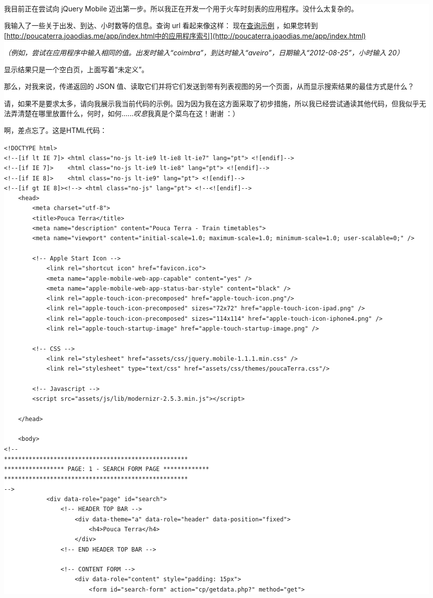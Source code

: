 我目前正在尝试向 jQuery Mobile 迈出第一步。所以我正在开发一个用于火车时刻表的应用程序。没什么太复杂的。

我输入了一些关于出发、到达、小时数等的信息。查询 url 看起来像这样： 现在[查询示例](http://poucaterra.joaodias.me/app/cp/getdata.php?departure=coimbra&arrival=aveiro&day=2012-08-25&hour=20)
，如果您转到[http://poucaterra.joaodias.me/app/index.html中的应用程序索引](http://poucaterra.joaodias.me/app/index.html)

*（例如，尝试在应用程序中输入相同的值。出发时输入“coimbra”，到达时输入“aveiro”，日期输入“2012-08-25”，小时输入 20）*

显示结果只是一个空白页，上面写着“未定义”。

那么，对我来说，传递返回的 JSON 值、读取它们并将它们发送到带有列表视图的另一个页面，从而显示搜索结果的最佳方式是什么？

请，如果不是要求太多，请向我展示我当前代码的示例。因为因为我在这方面采取了初步措施，所以我已经尝试通读其他代码，但我似乎无法弄清楚在哪里放置什么，何时，如何......*叹息*我真是个菜鸟在这！谢谢 ：）

啊，差点忘了。这是HTML代码：

```
<!DOCTYPE html>
<!--[if lt IE 7]> <html class="no-js lt-ie9 lt-ie8 lt-ie7" lang="pt"> <![endif]-->
<!--[if IE 7]>    <html class="no-js lt-ie9 lt-ie8" lang="pt"> <![endif]-->
<!--[if IE 8]>    <html class="no-js lt-ie9" lang="pt"> <![endif]-->
<!--[if gt IE 8]><!--> <html class="no-js" lang="pt"> <!--<![endif]-->
    <head>
        <meta charset="utf-8">
        <title>Pouca Terra</title>
        <meta name="description" content="Pouca Terra - Train timetables">
        <meta name="viewport" content="initial-scale=1.0; maximum-scale=1.0; minimum-scale=1.0; user-scalable=0;" />

        <!-- Apple Start Icon -->
            <link rel="shortcut icon" href="favicon.ico">
            <meta name="apple-mobile-web-app-capable" content="yes" />
            <meta name="apple-mobile-web-app-status-bar-style" content="black" />
            <link rel="apple-touch-icon-precomposed" href="apple-touch-icon.png"/>
            <link rel="apple-touch-icon-precomposed" sizes="72x72" href="apple-touch-icon-ipad.png" />
            <link rel="apple-touch-icon-precomposed" sizes="114x114" href="apple-touch-icon-iphone4.png" />
            <link rel="apple-touch-startup-image" href="apple-touch-startup-image.png" />

        <!-- CSS -->
            <link rel="stylesheet" href="assets/css/jquery.mobile-1.1.1.min.css" />
            <link rel="stylesheet" type="text/css" href="assets/css/themes/poucaTerra.css"/>

        <!-- Javascript -->
        <script src="assets/js/lib/modernizr-2.5.3.min.js"></script>

    </head>

    <body>
<!--
****************************************************
***************** PAGE: 1 - SEARCH FORM PAGE *************  
****************************************************
-->
            <div data-role="page" id="search">
                <!-- HEADER TOP BAR -->
                    <div data-theme="a" data-role="header" data-position="fixed">
                        <h4>Pouca Terra</h4>
                    </div>
                <!-- END HEADER TOP BAR -->

                <!-- CONTENT FORM -->
                    <div data-role="content" style="padding: 15px">
                        <form id="search-form" action="cp/getdata.php?" method="get">
```